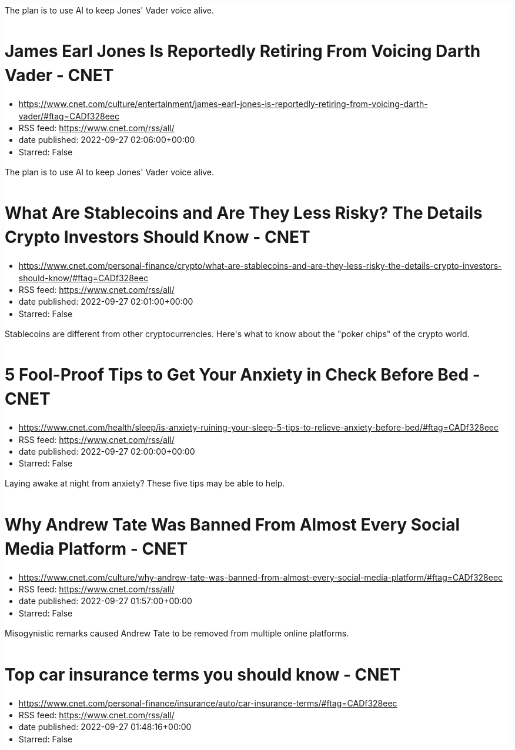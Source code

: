 The plan is to use AI to keep Jones' Vader voice alive.

# James Earl Jones Is Reportedly Retiring From Voicing Darth Vader     - CNET
 - https://www.cnet.com/culture/entertainment/james-earl-jones-is-reportedly-retiring-from-voicing-darth-vader/#ftag=CADf328eec
 - RSS feed: https://www.cnet.com/rss/all/
 - date published: 2022-09-27 02:06:00+00:00
 - Starred: False

The plan is to use AI to keep Jones' Vader voice alive.

# What Are Stablecoins and Are They Less Risky? The Details Crypto Investors Should Know     - CNET
 - https://www.cnet.com/personal-finance/crypto/what-are-stablecoins-and-are-they-less-risky-the-details-crypto-investors-should-know/#ftag=CADf328eec
 - RSS feed: https://www.cnet.com/rss/all/
 - date published: 2022-09-27 02:01:00+00:00
 - Starred: False

Stablecoins are different from other cryptocurrencies. Here's what to know about the "poker chips" of the crypto world.

# 5 Fool-Proof Tips to Get Your Anxiety in Check Before Bed     - CNET
 - https://www.cnet.com/health/sleep/is-anxiety-ruining-your-sleep-5-tips-to-relieve-anxiety-before-bed/#ftag=CADf328eec
 - RSS feed: https://www.cnet.com/rss/all/
 - date published: 2022-09-27 02:00:00+00:00
 - Starred: False

Laying awake at night from anxiety? These five tips may be able to help.

# Why Andrew Tate Was Banned From Almost Every Social Media Platform     - CNET
 - https://www.cnet.com/culture/why-andrew-tate-was-banned-from-almost-every-social-media-platform/#ftag=CADf328eec
 - RSS feed: https://www.cnet.com/rss/all/
 - date published: 2022-09-27 01:57:00+00:00
 - Starred: False

Misogynistic remarks caused Andrew Tate to be removed from multiple online platforms.

# Top car insurance terms you should know     - CNET
 - https://www.cnet.com/personal-finance/insurance/auto/car-insurance-terms/#ftag=CADf328eec
 - RSS feed: https://www.cnet.com/rss/all/
 - date published: 2022-09-27 01:48:16+00:00
 - Starred: False
